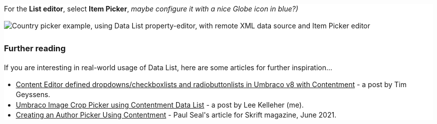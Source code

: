 For the **List editor**, select **Item Picker**, _maybe configure it with a nice Globe icon in blue?)_

![Country picker example, using Data List property-editor, with remote XML data source and Item Picker editor](data-list--example-02-countries.png)


### Further reading

If you are interesting in real-world usage of Data List, here are some articles for further inspiration...

- [Content Editor defined dropdowns/checkboxlists and radiobuttonlists in Umbraco v8 with Contentment](https://dev.to/timgeyssens/content-editor-defined-dropdowns-checkboxlists-and-radiobuttonlists-in-umbraco-v8-with-contentment-123f) - a post by Tim Geyssens.
- [Umbraco Image Crop Picker using Contentment Data List](https://dev.to/leekelleher/umbraco-image-crop-picker-using-contentment-data-list-5coi) - a post by Lee Kelleher (me).
- [Creating an Author Picker Using Contentment](https://skrift.io/issues/creating-an-author-picker-using-contentment/) - Paul Seal's article for Skrift magazine, June 2021.
